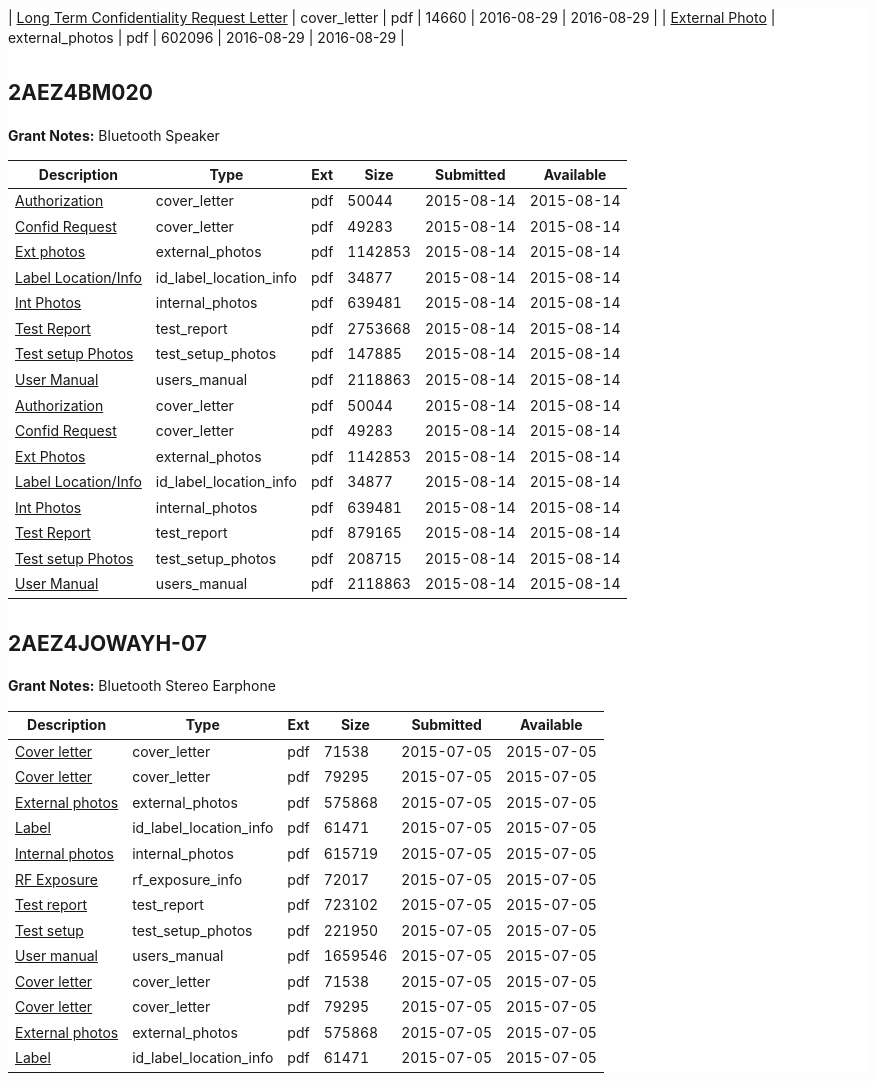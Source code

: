 | [Long Term Confidentiality Request Letter](2AEZ4JOWAYH-10/a7fb48a60c378233e648400c177587cd/3114847.pdf) | cover_letter | pdf | 14660 | 2016-08-29 | 2016-08-29 |
| [External Photo](2AEZ4JOWAYH-10/a7fb48a60c378233e648400c177587cd/3114843.pdf) | external_photos | pdf | 602096 | 2016-08-29 | 2016-08-29 |
## 2AEZ4BM020
**Grant Notes:** Bluetooth Speaker

| Description | Type | Ext | Size | Submitted | Available |
| ----------- | ---- | --- | ---- | --------- | --------- |
| [Authorization](2AEZ4BM020/8808620d152ca1a2bc41145274bc6ece/2715344.pdf) | cover_letter | pdf | 50044 | 2015-08-14 | 2015-08-14 |
| [Confid Request](2AEZ4BM020/8808620d152ca1a2bc41145274bc6ece/2715345.pdf) | cover_letter | pdf | 49283 | 2015-08-14 | 2015-08-14 |
| [Ext photos](2AEZ4BM020/8808620d152ca1a2bc41145274bc6ece/2715346.pdf) | external_photos | pdf | 1142853 | 2015-08-14 | 2015-08-14 |
| [Label Location/Info](2AEZ4BM020/8808620d152ca1a2bc41145274bc6ece/2715348.pdf) | id_label_location_info | pdf | 34877 | 2015-08-14 | 2015-08-14 |
| [Int Photos](2AEZ4BM020/8808620d152ca1a2bc41145274bc6ece/2715347.pdf) | internal_photos | pdf | 639481 | 2015-08-14 | 2015-08-14 |
| [Test Report](2AEZ4BM020/8808620d152ca1a2bc41145274bc6ece/2715351.pdf) | test_report | pdf | 2753668 | 2015-08-14 | 2015-08-14 |
| [Test setup Photos](2AEZ4BM020/8808620d152ca1a2bc41145274bc6ece/2715350.pdf) | test_setup_photos | pdf | 147885 | 2015-08-14 | 2015-08-14 |
| [User Manual](2AEZ4BM020/8808620d152ca1a2bc41145274bc6ece/2715349.pdf) | users_manual | pdf | 2118863 | 2015-08-14 | 2015-08-14 |
| [Authorization](2AEZ4BM020/e6fee951b49c5b96c2687374c32ed56d/2715344.pdf) | cover_letter | pdf | 50044 | 2015-08-14 | 2015-08-14 |
| [Confid Request](2AEZ4BM020/e6fee951b49c5b96c2687374c32ed56d/2715345.pdf) | cover_letter | pdf | 49283 | 2015-08-14 | 2015-08-14 |
| [Ext Photos](2AEZ4BM020/e6fee951b49c5b96c2687374c32ed56d/2715346.pdf) | external_photos | pdf | 1142853 | 2015-08-14 | 2015-08-14 |
| [Label Location/Info](2AEZ4BM020/e6fee951b49c5b96c2687374c32ed56d/2715348.pdf) | id_label_location_info | pdf | 34877 | 2015-08-14 | 2015-08-14 |
| [Int Photos](2AEZ4BM020/e6fee951b49c5b96c2687374c32ed56d/2715347.pdf) | internal_photos | pdf | 639481 | 2015-08-14 | 2015-08-14 |
| [Test Report](2AEZ4BM020/e6fee951b49c5b96c2687374c32ed56d/2715362.pdf) | test_report | pdf | 879165 | 2015-08-14 | 2015-08-14 |
| [Test setup Photos](2AEZ4BM020/e6fee951b49c5b96c2687374c32ed56d/2715360.pdf) | test_setup_photos | pdf | 208715 | 2015-08-14 | 2015-08-14 |
| [User Manual](2AEZ4BM020/e6fee951b49c5b96c2687374c32ed56d/2715349.pdf) | users_manual | pdf | 2118863 | 2015-08-14 | 2015-08-14 |
## 2AEZ4JOWAYH-07
**Grant Notes:** Bluetooth Stereo Earphone

| Description | Type | Ext | Size | Submitted | Available |
| ----------- | ---- | --- | ---- | --------- | --------- |
| [Cover letter](2AEZ4JOWAYH-07/f576b1990fb7c5a4d6e16aa6e2c961e1/2666369.pdf) | cover_letter | pdf | 71538 | 2015-07-05 | 2015-07-05 |
| [Cover letter](2AEZ4JOWAYH-07/f576b1990fb7c5a4d6e16aa6e2c961e1/2666370.pdf) | cover_letter | pdf | 79295 | 2015-07-05 | 2015-07-05 |
| [External photos](2AEZ4JOWAYH-07/f576b1990fb7c5a4d6e16aa6e2c961e1/2666371.pdf) | external_photos | pdf | 575868 | 2015-07-05 | 2015-07-05 |
| [Label](2AEZ4JOWAYH-07/f576b1990fb7c5a4d6e16aa6e2c961e1/2666372.pdf) | id_label_location_info | pdf | 61471 | 2015-07-05 | 2015-07-05 |
| [Internal photos](2AEZ4JOWAYH-07/f576b1990fb7c5a4d6e16aa6e2c961e1/2666373.pdf) | internal_photos | pdf | 615719 | 2015-07-05 | 2015-07-05 |
| [RF Exposure](2AEZ4JOWAYH-07/f576b1990fb7c5a4d6e16aa6e2c961e1/2666375.pdf) | rf_exposure_info | pdf | 72017 | 2015-07-05 | 2015-07-05 |
| [Test report](2AEZ4JOWAYH-07/f576b1990fb7c5a4d6e16aa6e2c961e1/2666377.pdf) | test_report | pdf | 723102 | 2015-07-05 | 2015-07-05 |
| [Test setup](2AEZ4JOWAYH-07/f576b1990fb7c5a4d6e16aa6e2c961e1/2666378.pdf) | test_setup_photos | pdf | 221950 | 2015-07-05 | 2015-07-05 |
| [User manual](2AEZ4JOWAYH-07/f576b1990fb7c5a4d6e16aa6e2c961e1/2666379.pdf) | users_manual | pdf | 1659546 | 2015-07-05 | 2015-07-05 |
| [Cover letter](2AEZ4JOWAYH-07/3079f07d928d6b4dddfa2719e94366ef/2666369.pdf) | cover_letter | pdf | 71538 | 2015-07-05 | 2015-07-05 |
| [Cover letter](2AEZ4JOWAYH-07/3079f07d928d6b4dddfa2719e94366ef/2666370.pdf) | cover_letter | pdf | 79295 | 2015-07-05 | 2015-07-05 |
| [External photos](2AEZ4JOWAYH-07/3079f07d928d6b4dddfa2719e94366ef/2666371.pdf) | external_photos | pdf | 575868 | 2015-07-05 | 2015-07-05 |
| [Label](2AEZ4JOWAYH-07/3079f07d928d6b4dddfa2719e94366ef/2666372.pdf) | id_label_location_info | pdf | 61471 | 2015-07-05 | 2015-07-05 |